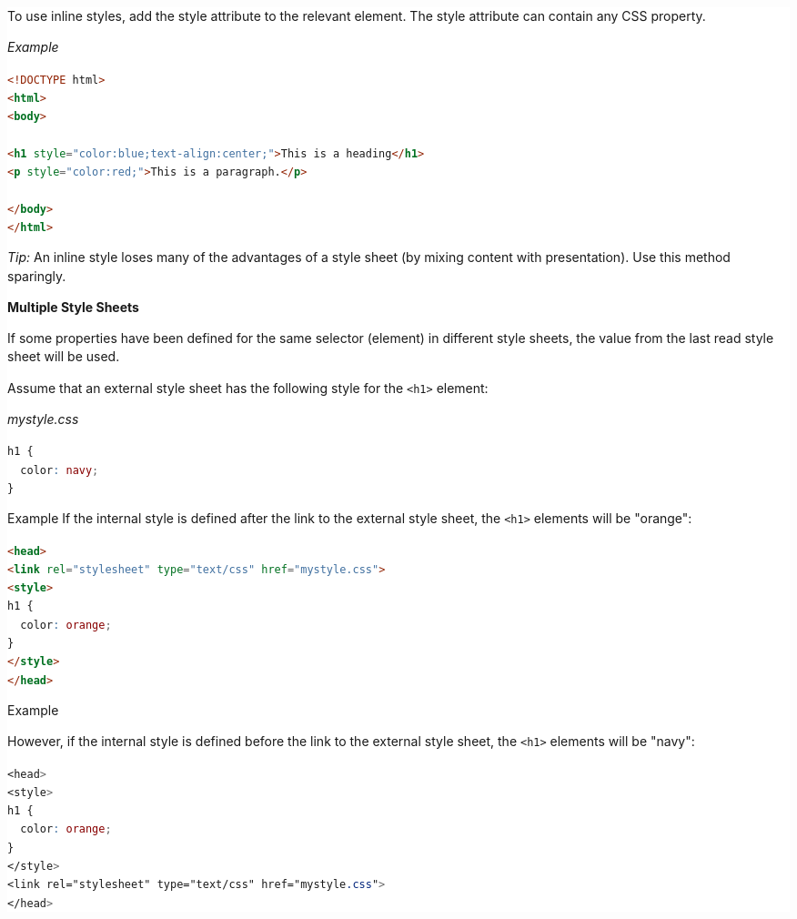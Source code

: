 To use inline styles, add the style attribute to the relevant element. The style attribute can contain any CSS property.

*Example*

```html
<!DOCTYPE html>
<html>
<body>

<h1 style="color:blue;text-align:center;">This is a heading</h1>
<p style="color:red;">This is a paragraph.</p>

</body>
</html>
```

*Tip:* An inline style loses many of the advantages of a style sheet (by mixing content with presentation). Use this method sparingly.

**Multiple Style Sheets**

If some properties have been defined for the same selector (element) in different style sheets, the value from the last read style sheet will be used. 

Assume that an external style sheet has the following style for the `<h1>` element:

*mystyle.css*

```css
h1 {
  color: navy;
}
```

Example
If the internal style is defined after the link to the external style sheet, the `<h1>` elements will be "orange":

```html
<head>
<link rel="stylesheet" type="text/css" href="mystyle.css">
<style>
h1 {
  color: orange;
}
</style>
</head>
```

Example

However, if the internal style is defined before the link to the external style sheet, the `<h1>` elements will be "navy": 

```css
<head>
<style>
h1 {
  color: orange;
}
</style>
<link rel="stylesheet" type="text/css" href="mystyle.css">
</head>
```
